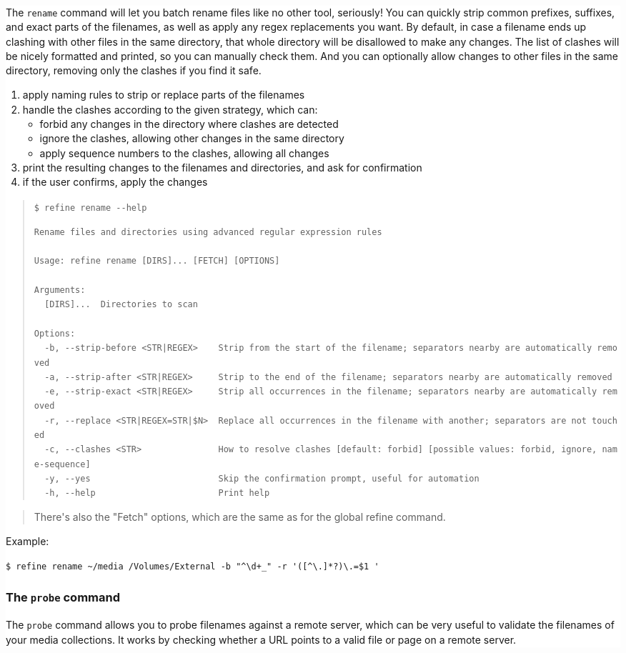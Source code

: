 The `rename` command will let you batch rename files like no other tool, seriously! You can quickly strip common prefixes, suffixes, and exact parts of the filenames, as well as apply any regex replacements you want. By default, in case a filename ends up clashing with other files in the same directory, that whole directory will be disallowed to make any changes. The list of clashes will be nicely formatted and printed, so you can manually check them. And you can optionally allow changes to other files in the same directory, removing only the clashes if you find it safe.

1. apply naming rules to strip or replace parts of the filenames
2. handle the clashes according to the given strategy, which can:
    - forbid any changes in the directory where clashes are detected
    - ignore the clashes, allowing other changes in the same directory
    - apply sequence numbers to the clashes, allowing all changes
3. print the resulting changes to the filenames and directories, and ask for confirmation
4. if the user confirms, apply the changes

> `$ refine rename --help`
>
> ```
> Rename files and directories using advanced regular expression rules
> 
> Usage: refine rename [DIRS]... [FETCH] [OPTIONS]
> 
> Arguments:
>   [DIRS]...  Directories to scan
> 
> Options:
>   -b, --strip-before <STR|REGEX>    Strip from the start of the filename; separators nearby are automatically removed
>   -a, --strip-after <STR|REGEX>     Strip to the end of the filename; separators nearby are automatically removed
>   -e, --strip-exact <STR|REGEX>     Strip all occurrences in the filename; separators nearby are automatically removed
>   -r, --replace <STR|REGEX=STR|$N>  Replace all occurrences in the filename with another; separators are not touched
>   -c, --clashes <STR>               How to resolve clashes [default: forbid] [possible values: forbid, ignore, name-sequence]
>   -y, --yes                         Skip the confirmation prompt, useful for automation
>   -h, --help                        Print help
> ```

> There's also the "Fetch" options, which are the same as for the global refine command.

Example:

```
$ refine rename ~/media /Volumes/External -b "^\d+_" -r '([^\.]*?)\.=$1 '
```

### The `probe` command

The `probe` command allows you to probe filenames against a remote server, which can be very useful to validate the filenames of your media collections. It works by checking whether a URL points to a valid file or page on a remote server.
